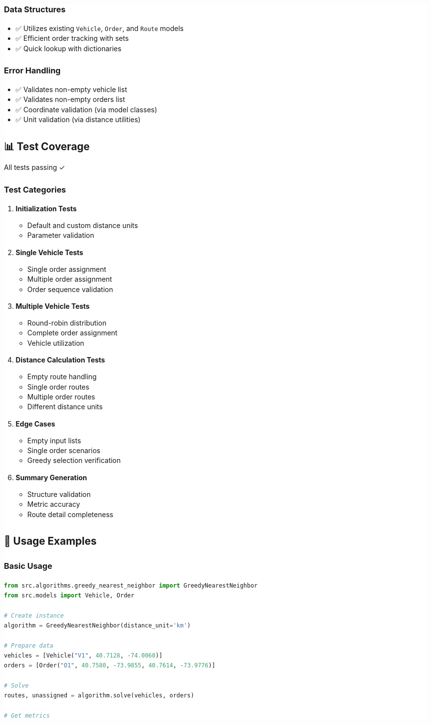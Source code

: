 ### Data Structures
- ✅ Utilizes existing `Vehicle`, `Order`, and `Route` models
- ✅ Efficient order tracking with sets
- ✅ Quick lookup with dictionaries

### Error Handling
- ✅ Validates non-empty vehicle list
- ✅ Validates non-empty orders list
- ✅ Coordinate validation (via model classes)
- ✅ Unit validation (via distance utilities)

## 📊 Test Coverage

All tests passing ✓

### Test Categories
1. **Initialization Tests**
   - Default and custom distance units
   - Parameter validation

2. **Single Vehicle Tests**
   - Single order assignment
   - Multiple order assignment
   - Order sequence validation

3. **Multiple Vehicle Tests**
   - Round-robin distribution
   - Complete order assignment
   - Vehicle utilization

4. **Distance Calculation Tests**
   - Empty route handling
   - Single order routes
   - Multiple order routes
   - Different distance units

5. **Edge Cases**
   - Empty input lists
   - Single order scenarios
   - Greedy selection verification

6. **Summary Generation**
   - Structure validation
   - Metric accuracy
   - Route detail completeness

## 🚀 Usage Examples

### Basic Usage
```python
from src.algorithms.greedy_nearest_neighbor import GreedyNearestNeighbor
from src.models import Vehicle, Order

# Create instance
algorithm = GreedyNearestNeighbor(distance_unit='km')

# Prepare data
vehicles = [Vehicle("V1", 40.7128, -74.0060)]
orders = [Order("O1", 40.7580, -73.9855, 40.7614, -73.9776)]

# Solve
routes, unassigned = algorithm.solve(vehicles, orders)

# Get metrics
```